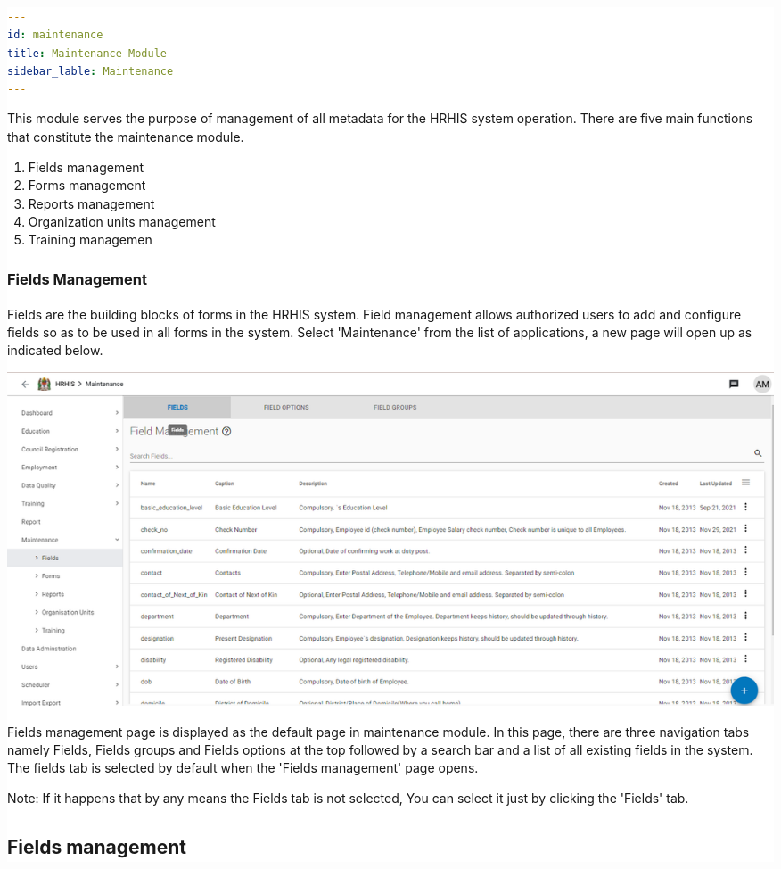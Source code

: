 ```yaml
---
id: maintenance
title: Maintenance Module
sidebar_lable: Maintenance
---
```


This module serves the purpose of management of all metadata for the HRHIS system operation. There are five main functions that constitute the maintenance module. 

1. Fields management
2. Forms management
3. Reports management
4. Organization units management
5. Training managemen

### Fields Management ###
Fields are the building blocks of forms in the HRHIS system. Field management allows authorized users to add and configure fields so as to be used in all forms in the system. Select 'Maintenance' from the list of applications, a new page will open up as indicated below.

![img alt](/images/maintenanceModule.png)

Fields management page is displayed as the default page in maintenance module. In this page, there are three navigation tabs namely Fields, Fields groups and Fields options at the top followed by a search bar and a list of all existing fields in the system. The fields tab is selected by default when the 'Fields management' page opens.

Note: If it happens that by any means the Fields tab is not selected, You can select it just by clicking the 'Fields' tab.

## Fields management ##
